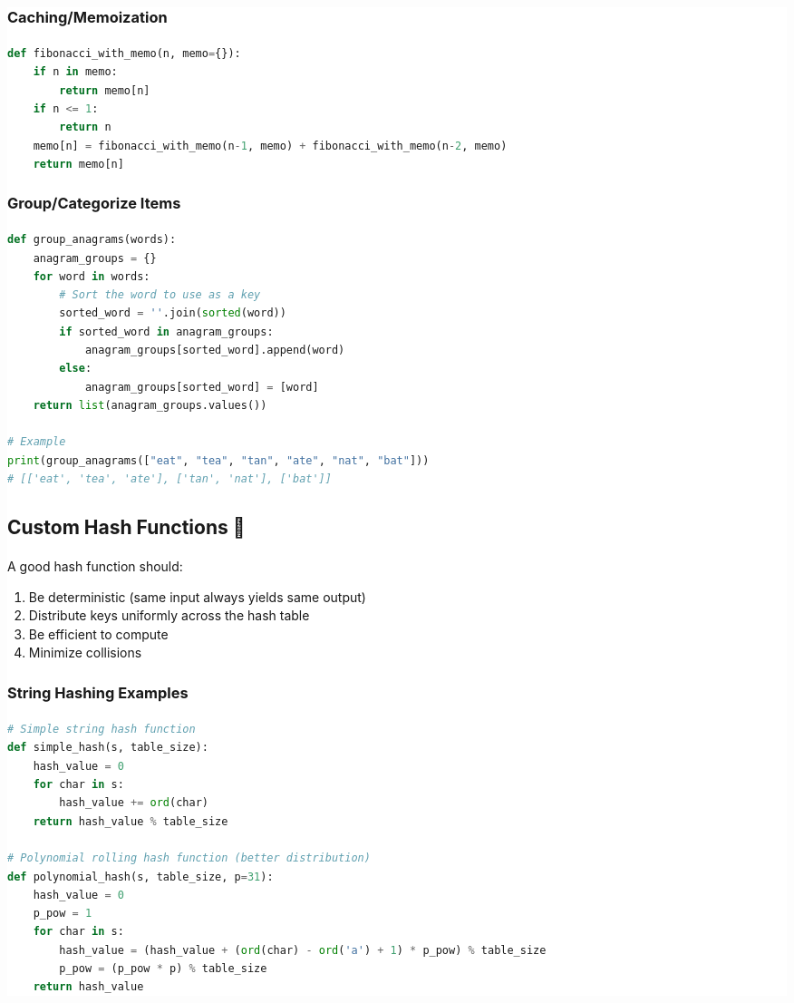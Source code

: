 ### Caching/Memoization
```python
def fibonacci_with_memo(n, memo={}):
    if n in memo:
        return memo[n]
    if n <= 1:
        return n
    memo[n] = fibonacci_with_memo(n-1, memo) + fibonacci_with_memo(n-2, memo)
    return memo[n]
```

### Group/Categorize Items
```python
def group_anagrams(words):
    anagram_groups = {}
    for word in words:
        # Sort the word to use as a key
        sorted_word = ''.join(sorted(word))
        if sorted_word in anagram_groups:
            anagram_groups[sorted_word].append(word)
        else:
            anagram_groups[sorted_word] = [word]
    return list(anagram_groups.values())

# Example
print(group_anagrams(["eat", "tea", "tan", "ate", "nat", "bat"]))
# [['eat', 'tea', 'ate'], ['tan', 'nat'], ['bat']]
```

## Custom Hash Functions 🧮
A good hash function should:
1. Be deterministic (same input always yields same output)
2. Distribute keys uniformly across the hash table
3. Be efficient to compute
4. Minimize collisions

### String Hashing Examples
```python
# Simple string hash function
def simple_hash(s, table_size):
    hash_value = 0
    for char in s:
        hash_value += ord(char)
    return hash_value % table_size

# Polynomial rolling hash function (better distribution)
def polynomial_hash(s, table_size, p=31):
    hash_value = 0
    p_pow = 1
    for char in s:
        hash_value = (hash_value + (ord(char) - ord('a') + 1) * p_pow) % table_size
        p_pow = (p_pow * p) % table_size
    return hash_value
```

